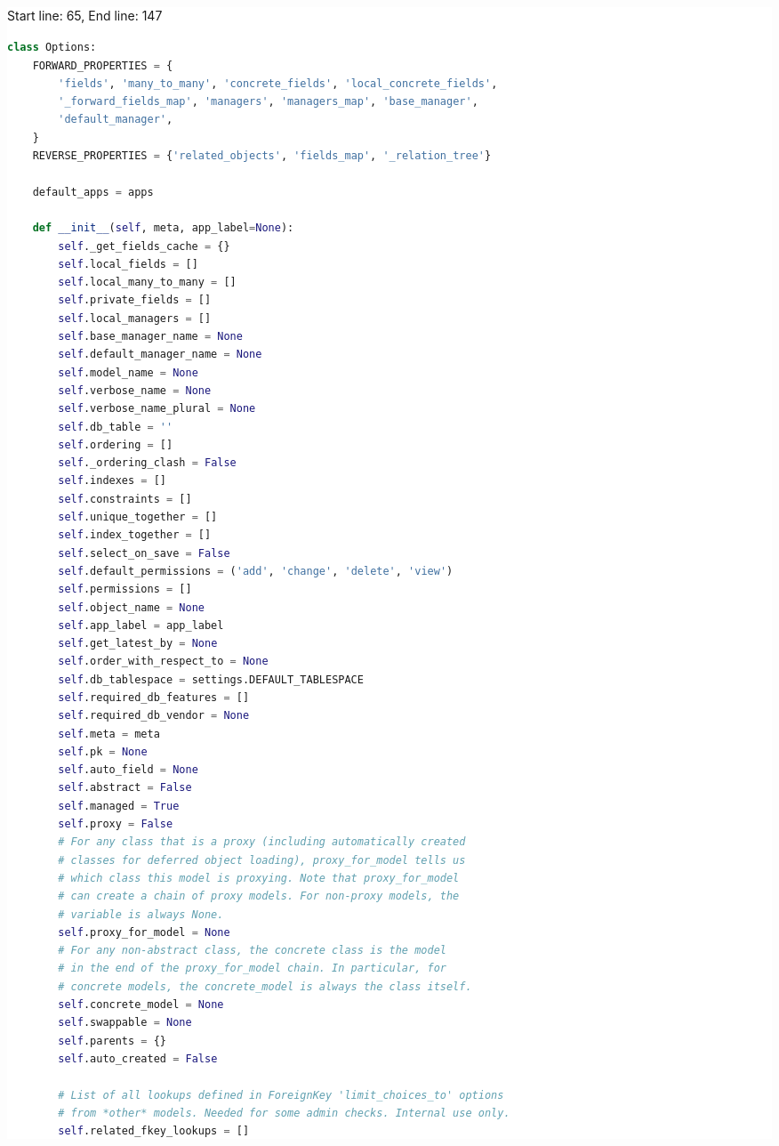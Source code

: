 Start line: 65, End line: 147

```python
class Options:
    FORWARD_PROPERTIES = {
        'fields', 'many_to_many', 'concrete_fields', 'local_concrete_fields',
        '_forward_fields_map', 'managers', 'managers_map', 'base_manager',
        'default_manager',
    }
    REVERSE_PROPERTIES = {'related_objects', 'fields_map', '_relation_tree'}

    default_apps = apps

    def __init__(self, meta, app_label=None):
        self._get_fields_cache = {}
        self.local_fields = []
        self.local_many_to_many = []
        self.private_fields = []
        self.local_managers = []
        self.base_manager_name = None
        self.default_manager_name = None
        self.model_name = None
        self.verbose_name = None
        self.verbose_name_plural = None
        self.db_table = ''
        self.ordering = []
        self._ordering_clash = False
        self.indexes = []
        self.constraints = []
        self.unique_together = []
        self.index_together = []
        self.select_on_save = False
        self.default_permissions = ('add', 'change', 'delete', 'view')
        self.permissions = []
        self.object_name = None
        self.app_label = app_label
        self.get_latest_by = None
        self.order_with_respect_to = None
        self.db_tablespace = settings.DEFAULT_TABLESPACE
        self.required_db_features = []
        self.required_db_vendor = None
        self.meta = meta
        self.pk = None
        self.auto_field = None
        self.abstract = False
        self.managed = True
        self.proxy = False
        # For any class that is a proxy (including automatically created
        # classes for deferred object loading), proxy_for_model tells us
        # which class this model is proxying. Note that proxy_for_model
        # can create a chain of proxy models. For non-proxy models, the
        # variable is always None.
        self.proxy_for_model = None
        # For any non-abstract class, the concrete class is the model
        # in the end of the proxy_for_model chain. In particular, for
        # concrete models, the concrete_model is always the class itself.
        self.concrete_model = None
        self.swappable = None
        self.parents = {}
        self.auto_created = False

        # List of all lookups defined in ForeignKey 'limit_choices_to' options
        # from *other* models. Needed for some admin checks. Internal use only.
        self.related_fkey_lookups = []
```